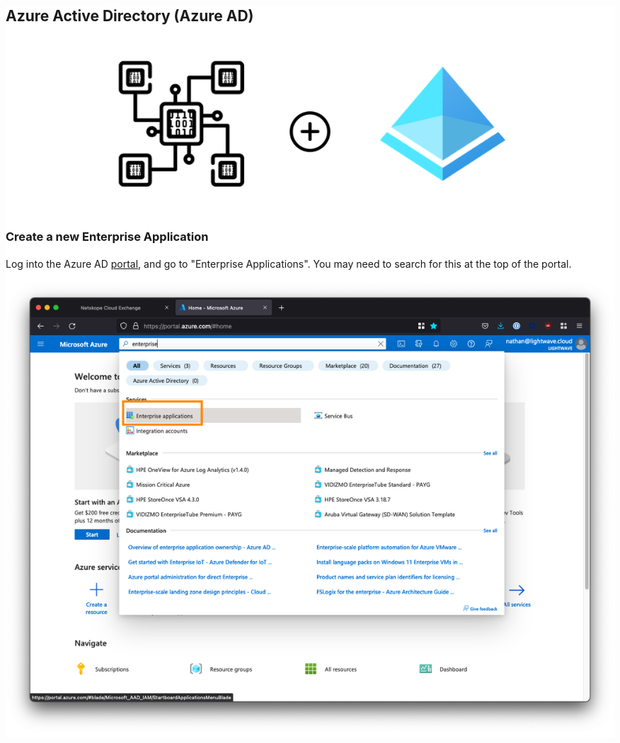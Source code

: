 ## Azure Active Directory (Azure AD)

![26](assets/sso-cloud-exchange.20240212151216760.png)

### Create a new Enterprise Application
Log into the Azure AD [portal](https://portal.azure.com), and go to "Enterprise Applications". You may need to search for this at the top of the portal.

![1](assets/sso-cloud-exchange.20240212151216797.png)
